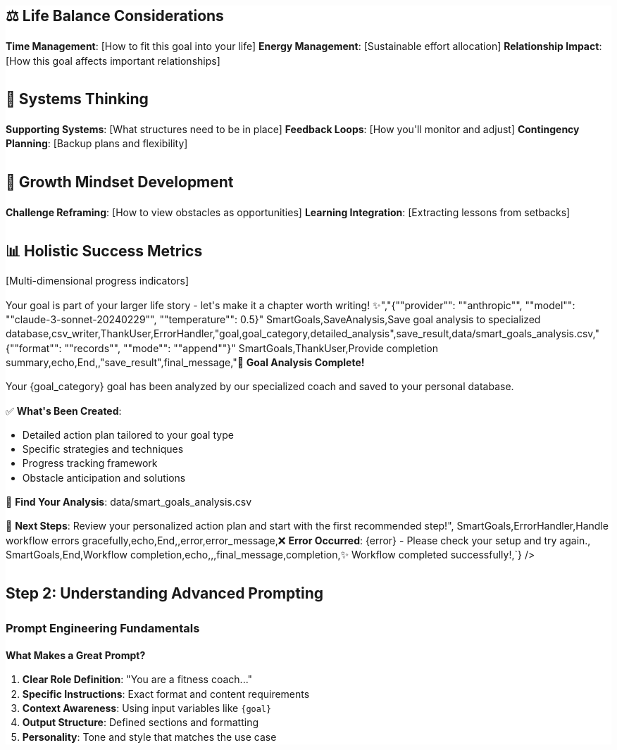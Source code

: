## ⚖️ Life Balance Considerations
**Time Management**: [How to fit this goal into your life]
**Energy Management**: [Sustainable effort allocation]
**Relationship Impact**: [How this goal affects important relationships]

## 🔄 Systems Thinking
**Supporting Systems**: [What structures need to be in place]
**Feedback Loops**: [How you'll monitor and adjust]
**Contingency Planning**: [Backup plans and flexibility]

## 🌱 Growth Mindset Development
**Challenge Reframing**: [How to view obstacles as opportunities]
**Learning Integration**: [Extracting lessons from setbacks]

## 📊 Holistic Success Metrics
[Multi-dimensional progress indicators]

Your goal is part of your larger life story - let's make it a chapter worth writing! ✨","{""provider"": ""anthropic"", ""model"": ""claude-3-sonnet-20240229"", ""temperature"": 0.5}"
SmartGoals,SaveAnalysis,Save goal analysis to specialized database,csv_writer,ThankUser,ErrorHandler,"goal,goal_category,detailed_analysis",save_result,data/smart_goals_analysis.csv,"{""format"": ""records"", ""mode"": ""append""}"
SmartGoals,ThankUser,Provide completion summary,echo,End,,"save_result",final_message,"🎉 **Goal Analysis Complete!**

Your {goal_category} goal has been analyzed by our specialized coach and saved to your personal database.

✅ **What's Been Created**:
- Detailed action plan tailored to your goal type
- Specific strategies and techniques
- Progress tracking framework
- Obstacle anticipation and solutions

📁 **Find Your Analysis**: data/smart_goals_analysis.csv

🚀 **Next Steps**: Review your personalized action plan and start with the first recommended step!",
SmartGoals,ErrorHandler,Handle workflow errors gracefully,echo,End,,error,error_message,❌ **Error Occurred**: {error} - Please check your setup and try again.,
SmartGoals,End,Workflow completion,echo,,,final_message,completion,✨ Workflow completed successfully!,`}
/>

## Step 2: Understanding Advanced Prompting

### Prompt Engineering Fundamentals

**What Makes a Great Prompt?**
1. **Clear Role Definition**: "You are a fitness coach..."
2. **Specific Instructions**: Exact format and content requirements
3. **Context Awareness**: Using input variables like `{goal}`
4. **Output Structure**: Defined sections and formatting
5. **Personality**: Tone and style that matches the use case
